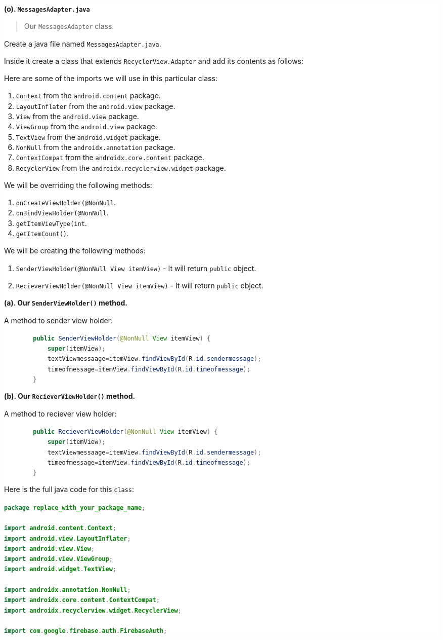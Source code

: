 **(o). `MessagesAdapter.java`**

> Our `MessagesAdapter` class.

Create a java file named `MessagesAdapter.java`.

Inside it create a class that extends `RecyclerView.Adapter` and add its contents as follows:

Here are some of the imports we will use in this particular class:

1. `Context` from the `android.content` package.
2. `LayoutInflater` from the `android.view` package.
3. `View` from the `android.view` package.
4. `ViewGroup` from the `android.view` package.
5. `TextView` from the `android.widget` package.
6. `NonNull` from the `androidx.annotation` package.
7. `ContextCompat` from the `androidx.core.content` package.
8. `RecyclerView` from the `androidx.recyclerview.widget` package.

We will be overriding the following methods: 

1. `onCreateViewHolder(@NonNull`.
2. `onBindViewHolder(@NonNull`.
3. `getItemViewType(int`.
4. `getItemCount()`.

We will be creating the following methods:

1. `SenderViewHolder(@NonNull View itemView)` - It will return `public` object.

2. `RecieverViewHolder(@NonNull View itemView)` - It will return `public` object.

**(a). Our `SenderViewHolder()` method.**

A method to  sender view holder:

```java
        public SenderViewHolder(@NonNull View itemView) {
            super(itemView);
            textViewmessaage=itemView.findViewById(R.id.sendermessage);
            timeofmessage=itemView.findViewById(R.id.timeofmessage);
        }
```

**(b). Our `RecieverViewHolder()` method.**

A method to  reciever view holder:

```java
        public RecieverViewHolder(@NonNull View itemView) {
            super(itemView);
            textViewmessaage=itemView.findViewById(R.id.sendermessage);
            timeofmessage=itemView.findViewById(R.id.timeofmessage);
        }
```


Here is the full java code for this `class`:

```java
package replace_with_your_package_name;

import android.content.Context;
import android.view.LayoutInflater;
import android.view.View;
import android.view.ViewGroup;
import android.widget.TextView;

import androidx.annotation.NonNull;
import androidx.core.content.ContextCompat;
import androidx.recyclerview.widget.RecyclerView;

import com.google.firebase.auth.FirebaseAuth;
```